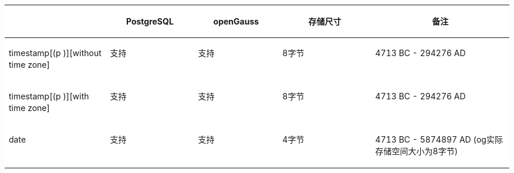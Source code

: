 <table><thead ><tr id="row3692125314585"><th class="cellrowborder"  width="20.05%" id="mcps1.1.6.1.1">&nbsp;&nbsp;</th>
<th class="cellrowborder"  width="17.44%" id="mcps1.1.6.1.2"><p id="p196925538583"><a name="p196925538583"></a><a name="p196925538583"></a>PostgreSQL</p>
</th>
<th class="cellrowborder"  width="16.74%" id="mcps1.1.6.1.3"><p id="p17692105335811"><a name="p17692105335811"></a><a name="p17692105335811"></a>openGauss</p>
</th>
<th class="cellrowborder"  width="18.4%" id="mcps1.1.6.1.4"><p id="p166921653155818"><a name="p166921653155818"></a><a name="p166921653155818"></a>存储尺寸</p>
</th>
<th class="cellrowborder"  width="27.37%" id="mcps1.1.6.1.5"><p id="p18692175311582"><a name="p18692175311582"></a><a name="p18692175311582"></a>备注</p>
</th>
</tr>
</thead>
<tbody><tr id="row1569316536589"><td class="cellrowborder"  width="20.05%" headers="mcps1.1.6.1.1 "><p id="p205787430593"><a name="p205787430593"></a><a name="p205787430593"></a>timestamp[(p )][without time zone]</p>
</td>
<td class="cellrowborder"  width="17.44%" headers="mcps1.1.6.1.2 "><p id="p1857854325910"><a name="p1857854325910"></a><a name="p1857854325910"></a>支持</p>
</td>
<td class="cellrowborder"  width="16.74%" headers="mcps1.1.6.1.3 "><p id="p165781043145919"><a name="p165781043145919"></a><a name="p165781043145919"></a>支持</p>
</td>
<td class="cellrowborder"  width="18.4%" headers="mcps1.1.6.1.4 "><p id="p125781543105914"><a name="p125781543105914"></a><a name="p125781543105914"></a>8字节</p>
</td>
<td class="cellrowborder"  width="27.37%" headers="mcps1.1.6.1.5 "><p id="p105789431592"><a name="p105789431592"></a><a name="p105789431592"></a>4713 BC - 294276 AD</p>
</td>
</tr>
<tr id="row1069320530585"><td class="cellrowborder"  width="20.05%" headers="mcps1.1.6.1.1 "><p id="p105792043185913"><a name="p105792043185913"></a><a name="p105792043185913"></a>timestamp[(p )][with time zone]</p>
</td>
<td class="cellrowborder"  width="17.44%" headers="mcps1.1.6.1.2 "><p id="p1457934325912"><a name="p1457934325912"></a><a name="p1457934325912"></a>支持</p>
</td>
<td class="cellrowborder"  width="16.74%" headers="mcps1.1.6.1.3 "><p id="p1557911435594"><a name="p1557911435594"></a><a name="p1557911435594"></a>支持</p>
</td>
<td class="cellrowborder"  width="18.4%" headers="mcps1.1.6.1.4 "><p id="p19579104317595"><a name="p19579104317595"></a><a name="p19579104317595"></a>8字节</p>
</td>
<td class="cellrowborder"  width="27.37%" headers="mcps1.1.6.1.5 "><p id="p4579174375915"><a name="p4579174375915"></a><a name="p4579174375915"></a>4713 BC - 294276 AD</p>
</td>
</tr>
<tr id="row123015195911"><td class="cellrowborder"  width="20.05%" headers="mcps1.1.6.1.1 "><p id="p8579114325919"><a name="p8579114325919"></a><a name="p8579114325919"></a>date</p>
</td>
<td class="cellrowborder"  width="17.44%" headers="mcps1.1.6.1.2 "><p id="p7579943165911"><a name="p7579943165911"></a><a name="p7579943165911"></a>支持</p>
</td>
<td class="cellrowborder"  width="16.74%" headers="mcps1.1.6.1.3 "><p id="p757918430592"><a name="p757918430592"></a><a name="p757918430592"></a>支持</p>
</td>
<td class="cellrowborder"  width="18.4%" headers="mcps1.1.6.1.4 "><p id="p857934311593"><a name="p857934311593"></a><a name="p857934311593"></a>4字节</p>
</td>
<td class="cellrowborder"  width="27.37%" headers="mcps1.1.6.1.5 "><p id="p1957934365918"><a name="p1957934365918"></a><a name="p1957934365918"></a>4713 BC - 5874897 AD (og实际存储空间大小为8字节)</p>
